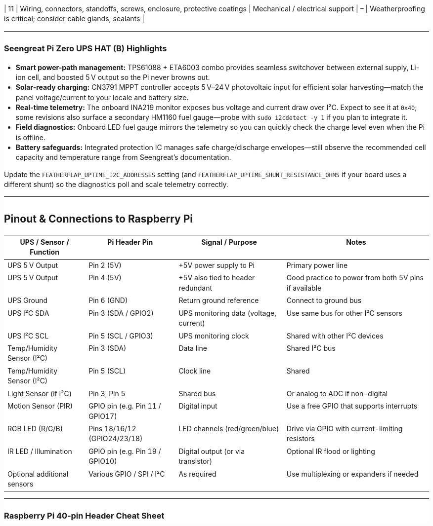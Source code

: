 | 11 | Wiring, connectors, standoffs, screws, enclosure, protective coatings | Mechanical / electrical support | – | Weatherproofing is critical; consider cable glands, sealants |

---

### Seengreat Pi Zero UPS HAT (B) Highlights

- **Smart power-path management:** TPS61088 + ETA6003 combo provides seamless switchover between external supply, Li-ion cell, and boosted 5 V output so the Pi never browns out.
- **Solar-ready charging:** CN3791 MPPT controller accepts 5 V–24 V photovoltaic input for efficient solar harvesting—match the panel voltage/current to your locale and battery size.
- **Real-time telemetry:** The onboard INA219 monitor exposes bus voltage and current draw over I²C. Expect to see it at `0x40`; some revisions also surface a secondary HM1160 fuel gauge—probe with `sudo i2cdetect -y 1` if you plan to integrate it.
- **Field diagnostics:** Onboard LED fuel gauge mirrors the telemetry so you can quickly check the charge level even when the Pi is offline.
- **Battery safeguards:** Integrated protection IC manages safe charge/discharge envelopes—still observe the recommended cell capacity and temperature range from Seengreat’s documentation.

Update the `FEATHERFLAP_UPTIME_I2C_ADDRESSES` setting (and `FEATHERFLAP_UPTIME_SHUNT_RESISTANCE_OHMS` if your board uses a different shunt) so the diagnostics poll and scale telemetry correctly.

---

## Pinout & Connections to Raspberry Pi

| UPS / Sensor / Function | Pi Header Pin | Signal / Purpose | Notes |
|--------------------------|----------------|---------------------|-------|
| UPS 5 V Output | Pin 2 (5V) | +5V power supply to Pi | Primary power line |
| UPS 5 V Output | Pin 4 (5V) | +5V also tied to header redundant | Good practice to power from both 5V pins if available |
| UPS Ground | Pin 6 (GND) | Return ground reference | Connect to ground bus |
| UPS I²C SDA | Pin 3 (SDA / GPIO2) | UPS monitoring data (voltage, current) | Use same bus for other I²C sensors |
| UPS I²C SCL | Pin 5 (SCL / GPIO3) | UPS monitoring clock | Shared with other I²C devices |
| Temp/Humidity Sensor (I²C) | Pin 3 (SDA) | Data line | Shared I²C bus |
| Temp/Humidity Sensor (I²C) | Pin 5 (SCL) | Clock line | Shared |
| Light Sensor (if I²C) | Pin 3, Pin 5 | Shared bus | Or analog to ADC if non-digital |
| Motion Sensor (PIR) | GPIO pin (e.g. Pin 11 / GPIO17) | Digital input | Use a free GPIO that supports interrupts |
| RGB LED (R/G/B) | Pins 18/16/12 (GPIO24/23/18) | LED channels (red/green/blue) | Drive via GPIO with current-limiting resistors |
| IR LED / Illumination | GPIO pin (e.g. Pin 19 / GPIO10) | Digital output (or via transistor) | Optional IR flood or lighting |
| Optional additional sensors | Various GPIO / SPI / I²C | As required | Use multiplexing or expanders if needed |

---

### Raspberry Pi 40‑pin Header Cheat Sheet
